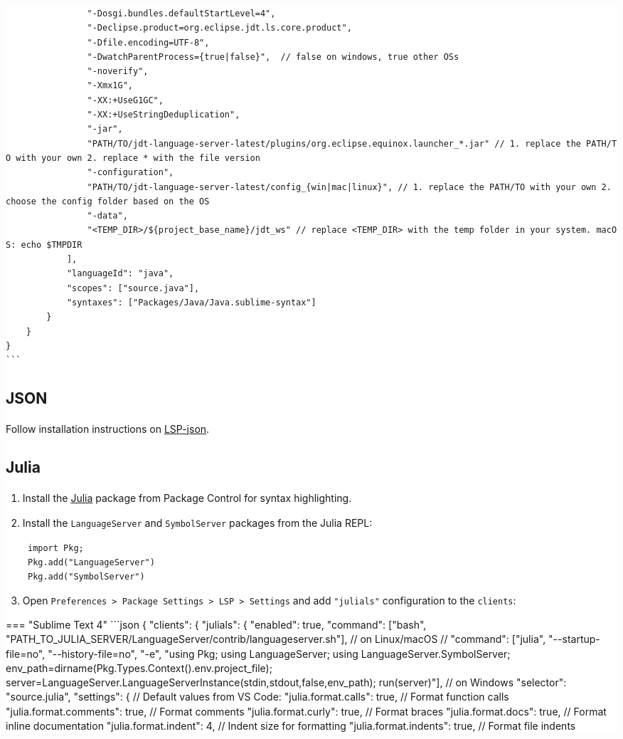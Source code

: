                     "-Dosgi.bundles.defaultStartLevel=4",
                    "-Declipse.product=org.eclipse.jdt.ls.core.product",
                    "-Dfile.encoding=UTF-8",
                    "-DwatchParentProcess={true|false}",  // false on windows, true other OSs
                    "-noverify",
                    "-Xmx1G",
                    "-XX:+UseG1GC",
                    "-XX:+UseStringDeduplication",
                    "-jar",
                    "PATH/TO/jdt-language-server-latest/plugins/org.eclipse.equinox.launcher_*.jar" // 1. replace the PATH/TO with your own 2. replace * with the file version
                    "-configuration",
                    "PATH/TO/jdt-language-server-latest/config_{win|mac|linux}", // 1. replace the PATH/TO with your own 2. choose the config folder based on the OS
                    "-data",
                    "<TEMP_DIR>/${project_base_name}/jdt_ws" // replace <TEMP_DIR> with the temp folder in your system. macOS: echo $TMPDIR
                ],
                "languageId": "java",
                "scopes": ["source.java"],
                "syntaxes": ["Packages/Java/Java.sublime-syntax"]
            }
        }
    }
    ```

## JSON

Follow installation instructions on [LSP-json](https://github.com/sublimelsp/LSP-json).

## Julia

1. Install the [Julia](https://packagecontrol.io/packages/Julia) package from Package Control for syntax highlighting.
2. Install the `LanguageServer` and `SymbolServer` packages from the Julia REPL:

        import Pkg;
        Pkg.add("LanguageServer")
        Pkg.add("SymbolServer")

3. Open `Preferences > Package Settings > LSP > Settings` and add `"julials"` configuration to the `clients`:

=== "Sublime Text 4"
    ```json
    {
        "clients": {
            "julials": {
                "enabled": true,
                "command": ["bash", "PATH_TO_JULIA_SERVER/LanguageServer/contrib/languageserver.sh"], // on Linux/macOS
              // "command": ["julia", "--startup-file=no", "--history-file=no", "-e", "using Pkg; using LanguageServer; using LanguageServer.SymbolServer; env_path=dirname(Pkg.Types.Context().env.project_file); server=LanguageServer.LanguageServerInstance(stdin,stdout,false,env_path); run(server)"], // on Windows
                "selector": "source.julia",
                "settings": {
                    // Default values from VS Code:
                    "julia.format.calls": true,      // Format function calls
                    "julia.format.comments": true,   // Format comments
                    "julia.format.curly": true,      // Format braces
                    "julia.format.docs": true,       // Format inline documentation
                    "julia.format.indent": 4,        // Indent size for formatting
                    "julia.format.indents": true,    // Format file indents